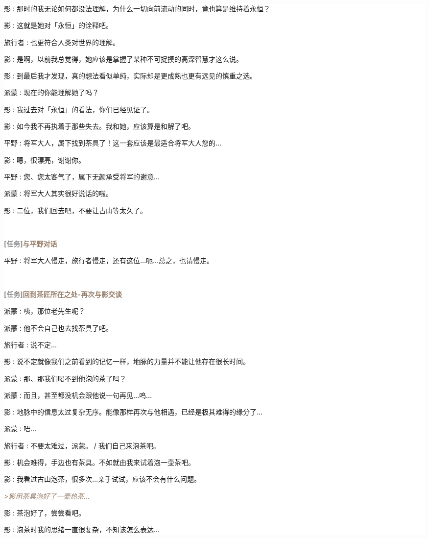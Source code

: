 影 : 那时的我无论如何都没法理解，为什么一切向前流动的同时，竟也算是维持着永恒？

影 : 这就是她对「永恒」的诠释吧。

旅行者 : 也更符合人类对世界的理解。

影 : 是啊，以前我总觉得，她应该是掌握了某种不可捉摸的高深智慧才这么说。

影 : 到最后我才发现，真的想法看似单纯，实际却是更成熟也更有远见的慎重之选。

派蒙 : 现在的你能理解她了吗？

影 : 我过去对「永恒」的看法，你们已经见证了。

影 : 如今我不再执着于那些失去。我和她，应该算是和解了吧。

平野 : 将军大人，属下找到茶具了！这一套应该是最适合将军大人您的…

影 : 嗯，很漂亮，谢谢你。

平野 : 您、您太客气了，属下无颜承受将军的谢意…

派蒙 : 将军大人其实很好说话的啦。

影 : 二位，我们回去吧，不要让古山等太久了。

<br/>

**<font style="color:#888888;">[任务]</font><font style="color:rgba(150,124,104,1);">与平野对话</font>**

平野 : 将军大人慢走，旅行者慢走，还有这位…呃…总之，也请慢走。

<br/>

**<font style="color:#888888;">[任务]</font><font style="color:rgba(150,124,104,1);">回到茶匠所在之处-再次与影交谈</font>**

派蒙 : 咦，那位老先生呢？

派蒙 : 他不会自己也去找茶具了吧。

旅行者 : 说不定…

影 : 说不定就像我们之前看到的记忆一样，地脉的力量并不能让他存在很长时间。

派蒙 : 那、那我们喝不到他泡的茶了吗？

派蒙 : 而且，甚至都没机会跟他说一句再见…呜…

影 : 地脉中的信息太过复杂无序。能像那样再次与他相遇，已经是极其难得的缘分了…

派蒙 : 唔…

旅行者 : 不要太难过，派蒙。 / 我们自己来泡茶吧。

影 : 机会难得，手边也有茶具。不如就由我来试着泡一壶茶吧。

影 : 我看过古山泡茶，很多次…亲手试试，应该不会有什么问题。

_<font style="color:rgba(150,124,104,1);">></font><font style="color:rgba(150,124,104,1);">影用茶具泡好了一壶热茶…</font>_

影 : 茶泡好了，尝尝看吧。

影 : 泡茶时我的思绪一直很复杂，不知该怎么表达…
